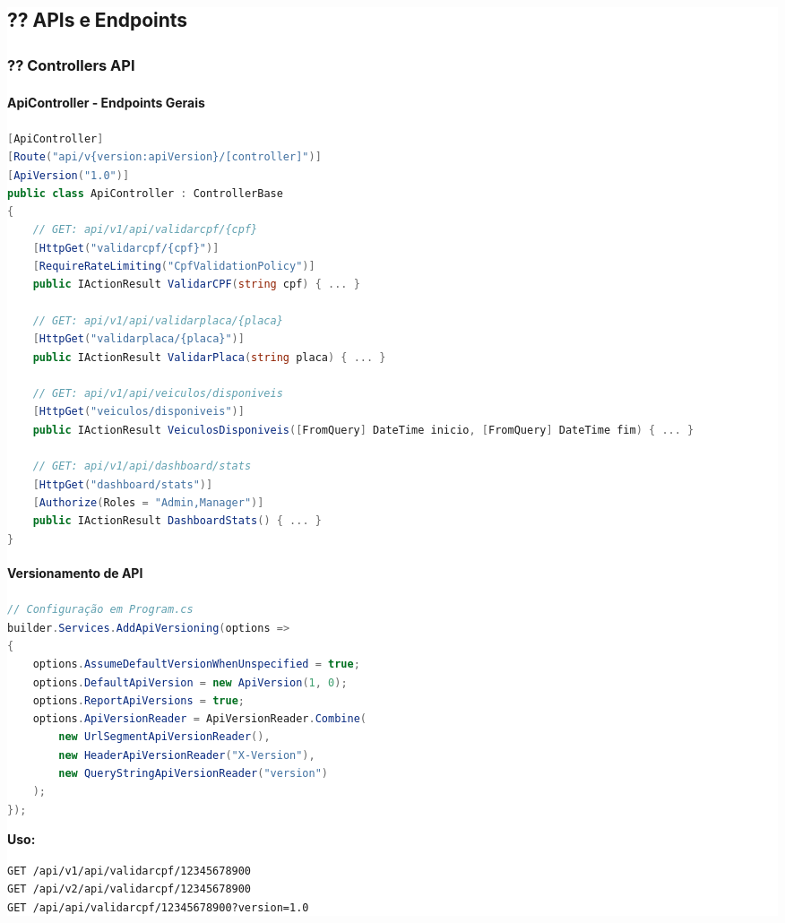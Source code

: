 
## ?? APIs e Endpoints

### ?? Controllers API

#### **ApiController - Endpoints Gerais**

```csharp
[ApiController]
[Route("api/v{version:apiVersion}/[controller]")]
[ApiVersion("1.0")]
public class ApiController : ControllerBase
{
    // GET: api/v1/api/validarcpf/{cpf}
    [HttpGet("validarcpf/{cpf}")]
    [RequireRateLimiting("CpfValidationPolicy")]
    public IActionResult ValidarCPF(string cpf) { ... }
    
    // GET: api/v1/api/validarplaca/{placa}
    [HttpGet("validarplaca/{placa}")]
    public IActionResult ValidarPlaca(string placa) { ... }
    
    // GET: api/v1/api/veiculos/disponiveis
    [HttpGet("veiculos/disponiveis")]
    public IActionResult VeiculosDisponiveis([FromQuery] DateTime inicio, [FromQuery] DateTime fim) { ... }
    
    // GET: api/v1/api/dashboard/stats
    [HttpGet("dashboard/stats")]
    [Authorize(Roles = "Admin,Manager")]
    public IActionResult DashboardStats() { ... }
}
```

#### **Versionamento de API**

```csharp
// Configuração em Program.cs
builder.Services.AddApiVersioning(options =>
{
    options.AssumeDefaultVersionWhenUnspecified = true;
    options.DefaultApiVersion = new ApiVersion(1, 0);
    options.ReportApiVersions = true;
    options.ApiVersionReader = ApiVersionReader.Combine(
        new UrlSegmentApiVersionReader(),
        new HeaderApiVersionReader("X-Version"),
        new QueryStringApiVersionReader("version")
    );
});
```

**Uso:**
```
GET /api/v1/api/validarcpf/12345678900
GET /api/v2/api/validarcpf/12345678900
GET /api/api/validarcpf/12345678900?version=1.0
```
